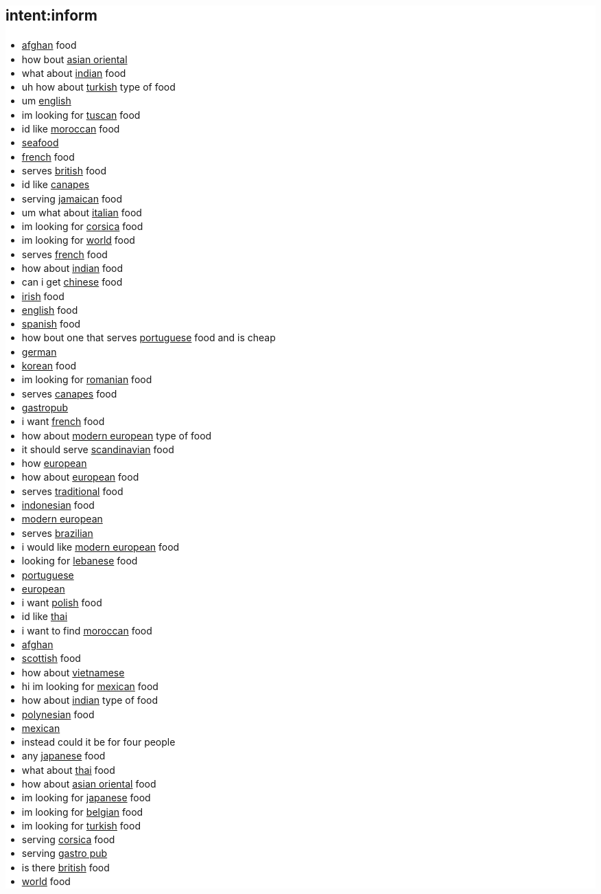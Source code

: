 ## intent:inform
- [afghan](cuisine) food
- how bout [asian oriental](cuisine)
- what about [indian](cuisine) food
- uh how about [turkish](cuisine) type of food
- um [english](cuisine)
- im looking for [tuscan](cuisine) food
- id like [moroccan](cuisine) food
- [seafood](cuisine)
- [french](cuisine) food
- serves [british](cuisine) food
- id like [canapes](cuisine)
- serving [jamaican](cuisine) food
- um what about [italian](cuisine) food
- im looking for [corsica](cuisine) food
- im looking for [world](cuisine) food
-  serves [french](cuisine) food
- how about [indian](cuisine) food
- can i get [chinese](cuisine) food
- [irish](cuisine) food
- [english](cuisine) food
- [spanish](cuisine) food
- how bout one that serves [portuguese](cuisine) food and is cheap
- [german](cuisine)
- [korean](cuisine) food
- im looking for [romanian](cuisine) food
-  serves [canapes](cuisine) food
- [gastropub](cuisine)
- i want [french](cuisine) food
- how about [modern european](cuisine) type of food
- it should serve [scandinavian](cuisine) food
- how [european](cuisine)
- how about [european](cuisine) food
- serves [traditional](cuisine) food
- [indonesian](cuisine) food
- [modern european](cuisine)
- serves [brazilian](cuisine)
- i would like [modern european](cuisine) food
- looking for [lebanese](cuisine) food
- [portuguese](cuisine)
- [european](cuisine)
- i want [polish](cuisine) food
- id like [thai](cuisine)
- i want to find [moroccan](cuisine) food
- [afghan](cuisine)
- [scottish](cuisine) food
- how about [vietnamese](cuisine)
- hi im looking for [mexican](cuisine) food
- how about [indian](cuisine) type of food
- [polynesian](cuisine) food
- [mexican](cuisine)
- instead could it be for four people
- any [japanese](cuisine) food
- what about [thai](cuisine) food
- how about [asian oriental](cuisine) food
- im looking for [japanese](cuisine) food
- im looking for [belgian](cuisine) food
- im looking for [turkish](cuisine) food
- serving [corsica](cuisine) food
- serving [gastro pub](cuisine:gastropub)
- is there [british](cuisine) food
- [world](cuisine) food